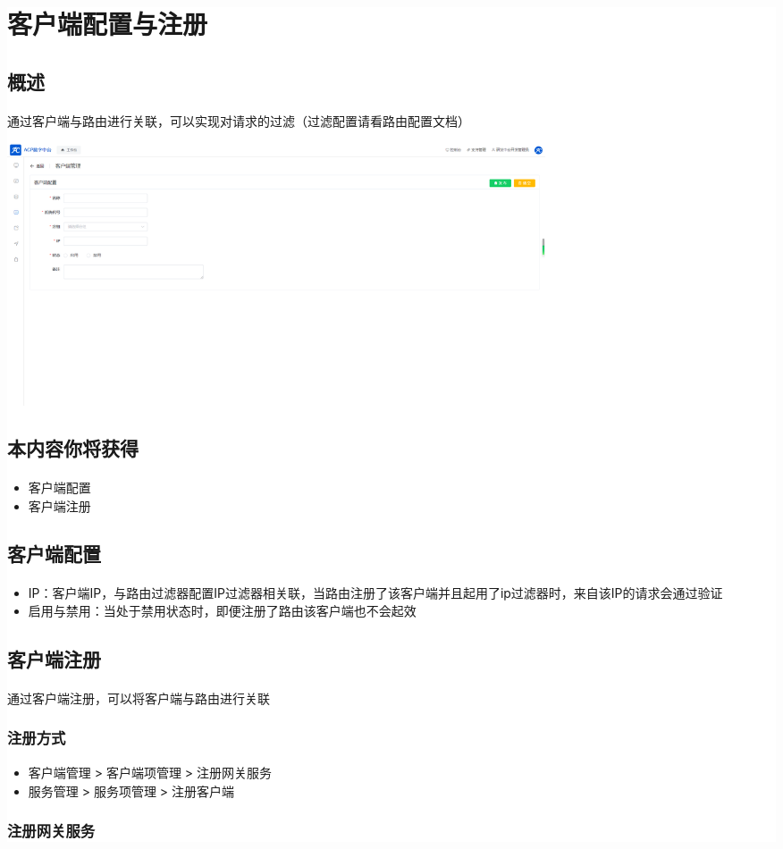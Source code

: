 # 客户端配置与注册

## 概述

通过客户端与路由进行关联，可以实现对请求的过滤（过滤配置请看路由配置文档）

<img src="/data/data-security/01_client.png" width="70%">

## 本内容你将获得

- 客户端配置
- 客户端注册


## 客户端配置

- IP：客户端IP，与路由过滤器配置IP过滤器相关联，当路由注册了该客户端并且起用了ip过滤器时，来自该IP的请求会通过验证
- 启用与禁用：当处于禁用状态时，即便注册了路由该客户端也不会起效

## 客户端注册

通过客户端注册，可以将客户端与路由进行关联

### 注册方式

- 客户端管理 > 客户端项管理 > 注册网关服务
- 服务管理 > 服务项管理 > 注册客户端

### **注册网关服务**
